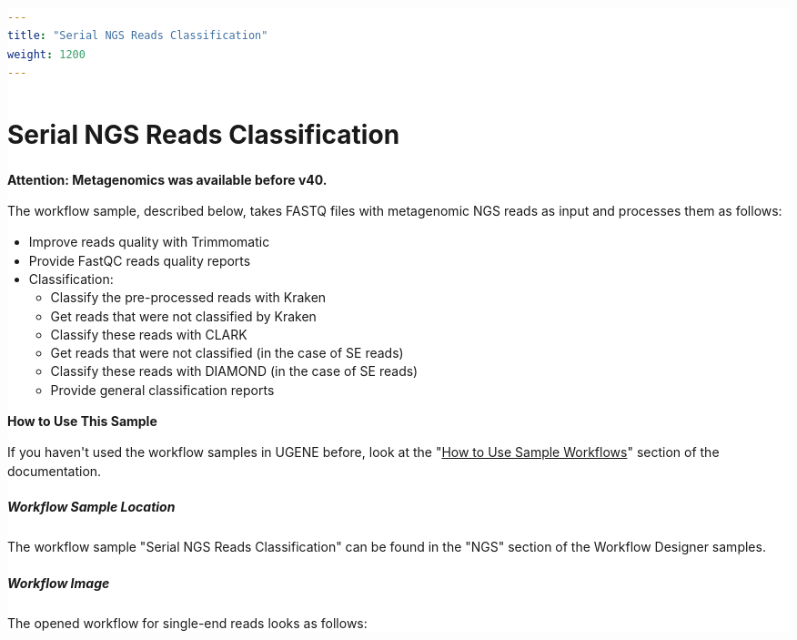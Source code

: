 ```yaml
---
title: "Serial NGS Reads Classification"
weight: 1200
---
```


# Serial NGS Reads Classification

**Attention: Metagenomics was available before v40.**

The workflow sample, described below, takes FASTQ files with metagenomic NGS reads as input and processes them as follows:

*   Improve reads quality with Trimmomatic
*   Provide FastQC reads quality reports
*   Classification:
    *   Classify the pre-processed reads with Kraken
    *   Get reads that were not classified by Kraken
    *   Classify these reads with CLARK
    *   Get reads that were not classified (in the case of SE reads)
    *   Classify these reads with DIAMOND (in the case of SE reads)
    *   Provide general classification reports

**How to Use This Sample**

If you haven't used the workflow samples in UGENE before, look at the "[How to Use Sample Workflows](../../introduction/how-to-use-sample-workflows)" section of the documentation.

##### Workflow Sample Location

The workflow sample "Serial NGS Reads Classification" can be found in the "NGS" section of the Workflow Designer samples.

##### Workflow Image

The opened workflow for single-end reads looks as follows:
